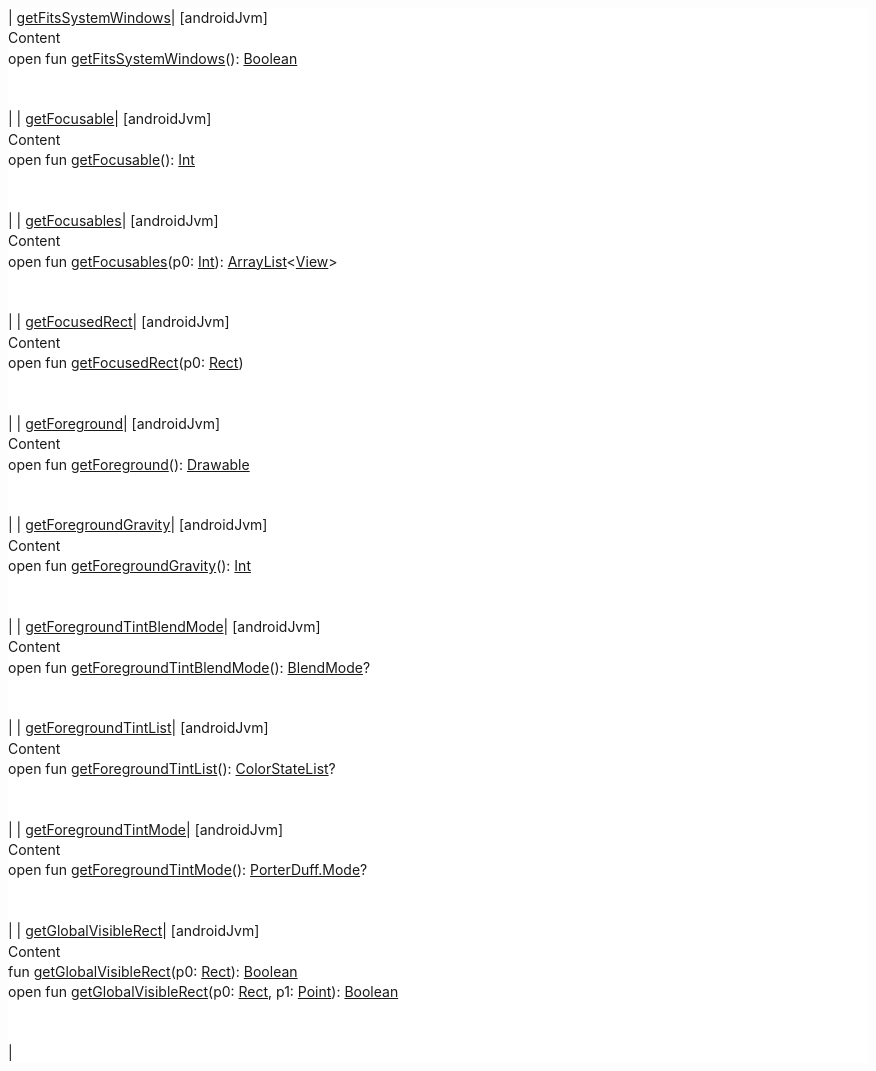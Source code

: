 | <a name="android.view/View/getFitsSystemWindows/#/PointingToDeclaration/"></a>[getFitsSystemWindows](../../com.parknav.sdk.android.navigation.map/-parknav-navigation-view/index.md#2051584354%2FFunctions%2F462465411)| <a name="android.view/View/getFitsSystemWindows/#/PointingToDeclaration/"></a>[androidJvm]  <br>Content  <br>open fun [getFitsSystemWindows](../../com.parknav.sdk.android.navigation.map/-parknav-navigation-view/index.md#2051584354%2FFunctions%2F462465411)(): [Boolean](https://kotlinlang.org/api/latest/jvm/stdlib/kotlin/-boolean/index.html)  <br><br><br>|
| <a name="android.view/View/getFocusable/#/PointingToDeclaration/"></a>[getFocusable](../../com.parknav.sdk.android.navigation.map/-parknav-navigation-view/index.md#614114338%2FFunctions%2F462465411)| <a name="android.view/View/getFocusable/#/PointingToDeclaration/"></a>[androidJvm]  <br>Content  <br>open fun [getFocusable](../../com.parknav.sdk.android.navigation.map/-parknav-navigation-view/index.md#614114338%2FFunctions%2F462465411)(): [Int](https://kotlinlang.org/api/latest/jvm/stdlib/kotlin/-int/index.html)  <br><br><br>|
| <a name="android.view/View/getFocusables/#kotlin.Int/PointingToDeclaration/"></a>[getFocusables](index.md#-1044421053%2FFunctions%2F462465411)| <a name="android.view/View/getFocusables/#kotlin.Int/PointingToDeclaration/"></a>[androidJvm]  <br>Content  <br>open fun [getFocusables](index.md#-1044421053%2FFunctions%2F462465411)(p0: [Int](https://kotlinlang.org/api/latest/jvm/stdlib/kotlin/-int/index.html)): [ArrayList](https://developer.android.com/reference/kotlin/java/util/ArrayList.html)<[View](https://developer.android.com/reference/kotlin/android/view/View.html)>  <br><br><br>|
| <a name="android.view/View/getFocusedRect/#android.graphics.Rect/PointingToDeclaration/"></a>[getFocusedRect](index.md#843043617%2FFunctions%2F462465411)| <a name="android.view/View/getFocusedRect/#android.graphics.Rect/PointingToDeclaration/"></a>[androidJvm]  <br>Content  <br>open fun [getFocusedRect](index.md#843043617%2FFunctions%2F462465411)(p0: [Rect](https://developer.android.com/reference/kotlin/android/graphics/Rect.html))  <br><br><br>|
| <a name="android.view/View/getForeground/#/PointingToDeclaration/"></a>[getForeground](../../com.parknav.sdk.android.navigation.map/-parknav-navigation-view/index.md#835232867%2FFunctions%2F462465411)| <a name="android.view/View/getForeground/#/PointingToDeclaration/"></a>[androidJvm]  <br>Content  <br>open fun [getForeground](../../com.parknav.sdk.android.navigation.map/-parknav-navigation-view/index.md#835232867%2FFunctions%2F462465411)(): [Drawable](https://developer.android.com/reference/kotlin/android/graphics/drawable/Drawable.html)  <br><br><br>|
| <a name="android.view/View/getForegroundGravity/#/PointingToDeclaration/"></a>[getForegroundGravity](../../com.parknav.sdk.android.navigation.map/-parknav-navigation-view/index.md#1279582697%2FFunctions%2F462465411)| <a name="android.view/View/getForegroundGravity/#/PointingToDeclaration/"></a>[androidJvm]  <br>Content  <br>open fun [getForegroundGravity](../../com.parknav.sdk.android.navigation.map/-parknav-navigation-view/index.md#1279582697%2FFunctions%2F462465411)(): [Int](https://kotlinlang.org/api/latest/jvm/stdlib/kotlin/-int/index.html)  <br><br><br>|
| <a name="android.view/View/getForegroundTintBlendMode/#/PointingToDeclaration/"></a>[getForegroundTintBlendMode](../../com.parknav.sdk.android.navigation.map/-parknav-navigation-view/index.md#-1921905090%2FFunctions%2F462465411)| <a name="android.view/View/getForegroundTintBlendMode/#/PointingToDeclaration/"></a>[androidJvm]  <br>Content  <br>open fun [getForegroundTintBlendMode](../../com.parknav.sdk.android.navigation.map/-parknav-navigation-view/index.md#-1921905090%2FFunctions%2F462465411)(): [BlendMode](https://developer.android.com/reference/kotlin/android/graphics/BlendMode.html)?  <br><br><br>|
| <a name="android.view/View/getForegroundTintList/#/PointingToDeclaration/"></a>[getForegroundTintList](../../com.parknav.sdk.android.navigation.map/-parknav-navigation-view/index.md#-447193558%2FFunctions%2F462465411)| <a name="android.view/View/getForegroundTintList/#/PointingToDeclaration/"></a>[androidJvm]  <br>Content  <br>open fun [getForegroundTintList](../../com.parknav.sdk.android.navigation.map/-parknav-navigation-view/index.md#-447193558%2FFunctions%2F462465411)(): [ColorStateList](https://developer.android.com/reference/kotlin/android/content/res/ColorStateList.html)?  <br><br><br>|
| <a name="android.view/View/getForegroundTintMode/#/PointingToDeclaration/"></a>[getForegroundTintMode](../../com.parknav.sdk.android.navigation.map/-parknav-navigation-view/index.md#1007850693%2FFunctions%2F462465411)| <a name="android.view/View/getForegroundTintMode/#/PointingToDeclaration/"></a>[androidJvm]  <br>Content  <br>open fun [getForegroundTintMode](../../com.parknav.sdk.android.navigation.map/-parknav-navigation-view/index.md#1007850693%2FFunctions%2F462465411)(): [PorterDuff.Mode](https://developer.android.com/reference/kotlin/android/graphics/PorterDuff.Mode.html)?  <br><br><br>|
| <a name="android.view/View/getGlobalVisibleRect/#android.graphics.Rect/PointingToDeclaration/"></a>[getGlobalVisibleRect](index.md#-1729585607%2FFunctions%2F462465411)| <a name="android.view/View/getGlobalVisibleRect/#android.graphics.Rect/PointingToDeclaration/"></a>[androidJvm]  <br>Content  <br>fun [getGlobalVisibleRect](index.md#-1729585607%2FFunctions%2F462465411)(p0: [Rect](https://developer.android.com/reference/kotlin/android/graphics/Rect.html)): [Boolean](https://kotlinlang.org/api/latest/jvm/stdlib/kotlin/-boolean/index.html)  <br>open fun [getGlobalVisibleRect](index.md#225550970%2FFunctions%2F462465411)(p0: [Rect](https://developer.android.com/reference/kotlin/android/graphics/Rect.html), p1: [Point](https://developer.android.com/reference/kotlin/android/graphics/Point.html)): [Boolean](https://kotlinlang.org/api/latest/jvm/stdlib/kotlin/-boolean/index.html)  <br><br><br>|